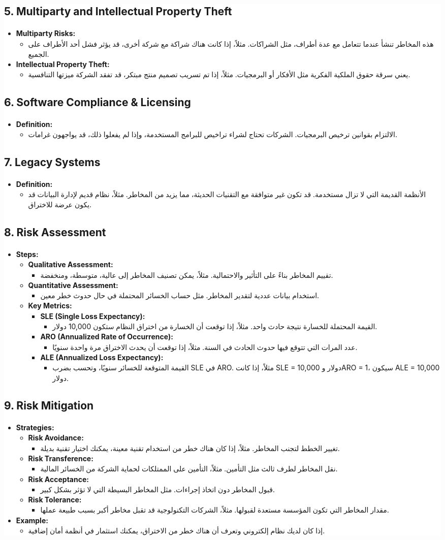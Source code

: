 ## 5. Multiparty and Intellectual Property Theft
- **Multiparty Risks:**
  - هذه المخاطر تنشأ عندما تتعامل مع عدة أطراف، مثل الشراكات. مثلاً، إذا كانت هناك شراكة مع شركة أخرى، قد يؤثر فشل أحد الأطراف على الجميع.
- **Intellectual Property Theft:**
  - يعني سرقة حقوق الملكية الفكرية مثل الأفكار أو البرمجيات. مثلاً، إذا تم تسريب تصميم منتج مبتكر، قد تفقد الشركة ميزتها التنافسية.

## 6. Software Compliance & Licensing
- **Definition:**
  - الالتزام بقوانين ترخيص البرمجيات. الشركات تحتاج لشراء تراخيص للبرامج المستخدمة، وإذا لم يفعلوا ذلك، قد يواجهون غرامات.

## 7. Legacy Systems
- **Definition:**
  - الأنظمة القديمة التي لا تزال مستخدمة. قد تكون غير متوافقة مع التقنيات الحديثة، مما يزيد من المخاطر. مثلاً، نظام قديم لإدارة البيانات قد يكون عرضة للاختراق.

## 8. Risk Assessment
- **Steps:**
  - **Qualitative Assessment:** 
    - تقييم المخاطر بناءً على التأثير والاحتمالية. مثلاً، يمكن تصنيف المخاطر إلى عالية، متوسطة، ومنخفضة.
  - **Quantitative Assessment:** 
    - استخدام بيانات عددية لتقدير المخاطر. مثل حساب الخسائر المحتملة في حال حدوث خطر معين.
  - **Key Metrics:**
    - **SLE (Single Loss Expectancy):** 
      - القيمة المحتملة للخسارة نتيجة حادث واحد. مثلاً، إذا توقعت أن الخسارة من اختراق النظام ستكون 10,000 دولار.
    - **ARO (Annualized Rate of Occurrence):** 
      - عدد المرات التي تتوقع فيها حدوث الحادث في السنة. مثلاً، إذا توقعت أن يحدث الاختراق مرة واحدة سنويًا.
    - **ALE (Annualized Loss Expectancy):** 
      - القيمة المتوقعة للخسائر سنويًا، وتحسب بضرب SLE في ARO. مثلاً، إذا كانت SLE = 10,000 دولار وARO = 1، سيكون ALE = 10,000 دولار.

## 9. Risk Mitigation
- **Strategies:**
  - **Risk Avoidance:** 
    - تغيير الخطط لتجنب المخاطر. مثلاً، إذا كان هناك خطر من استخدام تقنية معينة، يمكنك اختيار تقنية بديلة.
  - **Risk Transference:** 
    - نقل المخاطر لطرف ثالث مثل التأمين. مثلاً، التأمين على الممتلكات لحماية الشركة من الخسائر المالية.
  - **Risk Acceptance:** 
    - قبول المخاطر دون اتخاذ إجراءات. مثل المخاطر البسيطة التي لا تؤثر بشكل كبير.
  - **Risk Tolerance:** 
    - مقدار المخاطر التي تكون المؤسسة مستعدة لقبولها. مثلاً، الشركات التكنولوجية قد تقبل مخاطر أكبر بسبب طبيعة عملها.
- **Example:**
  - إذا كان لديك نظام إلكتروني وتعرف أن هناك خطر من الاختراق، يمكنك استثمار في أنظمة أمان إضافية.
